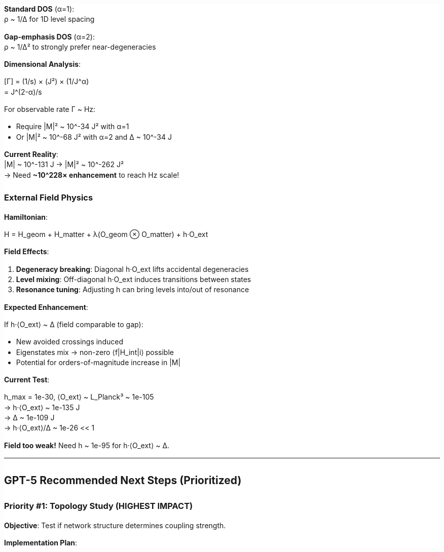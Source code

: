 **Standard DOS** (α=1):  
ρ ~ 1/Δ for 1D level spacing

**Gap-emphasis DOS** (α=2):  
ρ ~ 1/Δ² to strongly prefer near-degeneracies

**Dimensional Analysis**:

[Γ] = (1/s) × (J²) × (1/J^α)  
     = J^(2-α)/s

For observable rate Γ ~ Hz:  
- Require |M|² ~ 10^-34 J² with α=1  
- Or |M|² ~ 10^-68 J² with α=2 and Δ ~ 10^-34 J

**Current Reality**:  
|M| ~ 10^-131 J → |M|² ~ 10^-262 J²  
→ Need **~10^228× enhancement** to reach Hz scale!

### External Field Physics

**Hamiltonian**:

H = H_geom + H_matter + λ(O_geom ⊗ O_matter) + h·O_ext

**Field Effects**:

1. **Degeneracy breaking**: Diagonal h·O_ext lifts accidental degeneracies
2. **Level mixing**: Off-diagonal h·O_ext induces transitions between states
3. **Resonance tuning**: Adjusting h can bring levels into/out of resonance

**Expected Enhancement**:

If h·⟨O_ext⟩ ~ Δ (field comparable to gap):
- New avoided crossings induced
- Eigenstates mix → non-zero ⟨f|H_int|i⟩ possible
- Potential for orders-of-magnitude increase in |M|

**Current Test**:

h_max = 1e-30, ⟨O_ext⟩ ~ L_Planck³ ~ 1e-105  
→ h·⟨O_ext⟩ ~ 1e-135 J  
→ Δ ~ 1e-109 J  
→ h·⟨O_ext⟩/Δ ~ 1e-26 << 1

**Field too weak!** Need h ~ 1e-95 for h·⟨O_ext⟩ ~ Δ.

---

## GPT-5 Recommended Next Steps (Prioritized)

### Priority #1: Topology Study (HIGHEST IMPACT)

**Objective**: Test if network structure determines coupling strength.

**Implementation Plan**:
